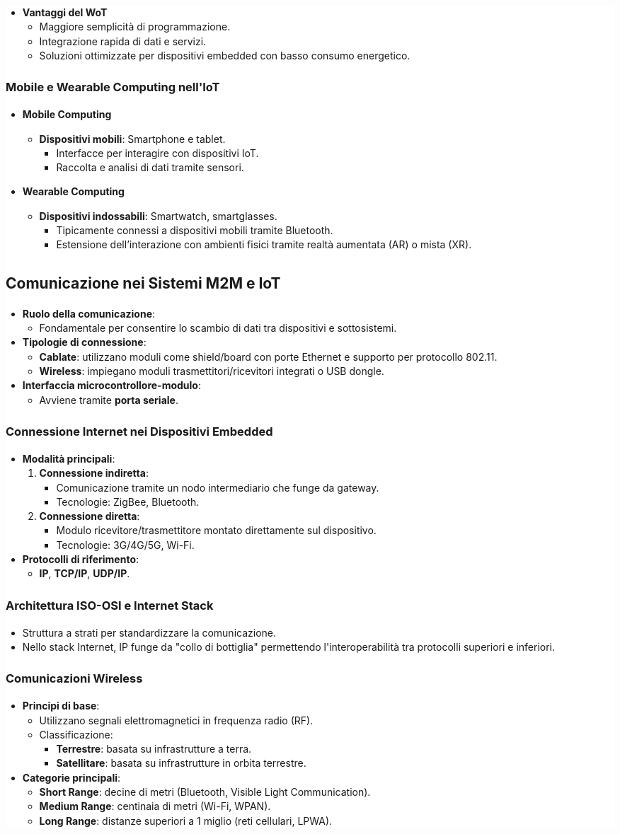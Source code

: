 - **Vantaggi del WoT**  
  - Maggiore semplicità di programmazione.  
  - Integrazione rapida di dati e servizi.  
  - Soluzioni ottimizzate per dispositivi embedded con basso consumo energetico.  

### Mobile e Wearable Computing nell'IoT  

- **Mobile Computing**  
  - **Dispositivi mobili**: Smartphone e tablet.  
    - Interfacce per interagire con dispositivi IoT.  
    - Raccolta e analisi di dati tramite sensori.  

- **Wearable Computing**  
  - **Dispositivi indossabili**: Smartwatch, smartglasses.  
    - Tipicamente connessi a dispositivi mobili tramite Bluetooth.  
    - Estensione dell’interazione con ambienti fisici tramite realtà aumentata (AR) o mista (XR).  

## Comunicazione nei Sistemi M2M e IoT

- **Ruolo della comunicazione**:
  - Fondamentale per consentire lo scambio di dati tra dispositivi e sottosistemi.
- **Tipologie di connessione**:
  - **Cablate**: utilizzano moduli come shield/board con porte Ethernet e supporto per protocollo 802.11.
  - **Wireless**: impiegano moduli trasmettitori/ricevitori integrati o USB dongle.
- **Interfaccia microcontrollore-modulo**:
  - Avviene tramite **porta seriale**.

### Connessione Internet nei Dispositivi Embedded
- **Modalità principali**:
  1. **Connessione indiretta**:
     - Comunicazione tramite un nodo intermediario che funge da gateway.
     - Tecnologie: ZigBee, Bluetooth.
  2. **Connessione diretta**:
     - Modulo ricevitore/trasmettitore montato direttamente sul dispositivo.
     - Tecnologie: 3G/4G/5G, Wi-Fi.
- **Protocolli di riferimento**:
  - **IP**, **TCP/IP**, **UDP/IP**.

### Architettura ISO-OSI e Internet Stack
- Struttura a strati per standardizzare la comunicazione.
- Nello stack Internet, IP funge da "collo di bottiglia" permettendo l'interoperabilità tra protocolli superiori e inferiori.

### Comunicazioni Wireless
- **Principi di base**:
  - Utilizzano segnali elettromagnetici in frequenza radio (RF).
  - Classificazione:
    - **Terrestre**: basata su infrastrutture a terra.
    - **Satellitare**: basata su infrastrutture in orbita terrestre.
- **Categorie principali**:
  - **Short Range**: decine di metri (Bluetooth, Visible Light Communication).
  - **Medium Range**: centinaia di metri (Wi-Fi, WPAN).
  - **Long Range**: distanze superiori a 1 miglio (reti cellulari, LPWA).
